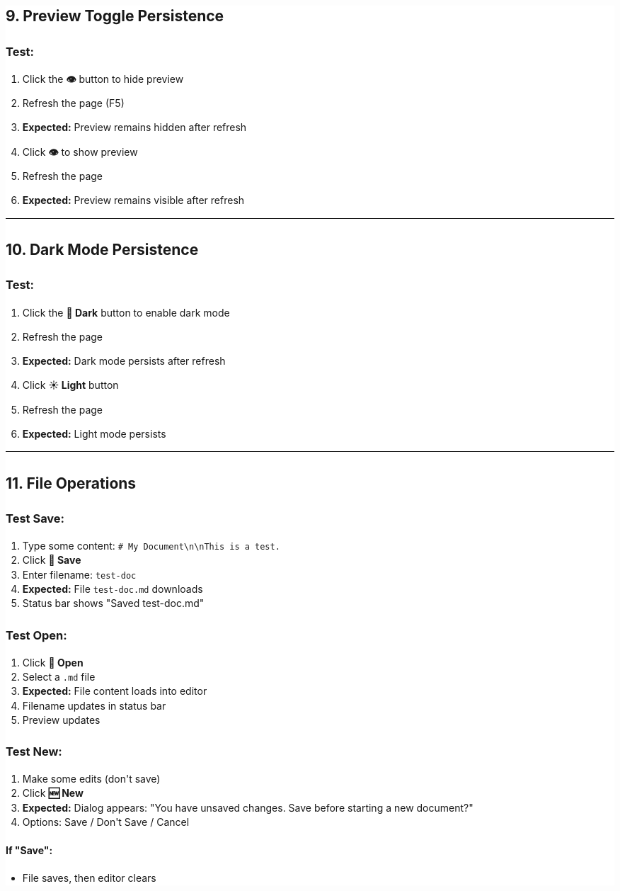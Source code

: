 
## 9. Preview Toggle Persistence

### Test:
1. Click the **👁️** button to hide preview
2. Refresh the page (F5)
3. **Expected:** Preview remains hidden after refresh

4. Click **👁️** to show preview
5. Refresh the page
6. **Expected:** Preview remains visible after refresh

---

## 10. Dark Mode Persistence

### Test:
1. Click the **🌙 Dark** button to enable dark mode
2. Refresh the page
3. **Expected:** Dark mode persists after refresh

4. Click **☀️ Light** button
5. Refresh the page
6. **Expected:** Light mode persists

---

## 11. File Operations

### Test Save:
1. Type some content: `# My Document\n\nThis is a test.`
2. Click **💾 Save**
3. Enter filename: `test-doc`
4. **Expected:** File `test-doc.md` downloads
5. Status bar shows "Saved test-doc.md"

### Test Open:
1. Click **📁 Open**
2. Select a `.md` file
3. **Expected:** File content loads into editor
4. Filename updates in status bar
5. Preview updates

### Test New:
1. Make some edits (don't save)
2. Click **🆕 New**
3. **Expected:** Dialog appears: "You have unsaved changes. Save before starting a new document?"
4. Options: Save / Don't Save / Cancel

#### If "Save":
- File saves, then editor clears
